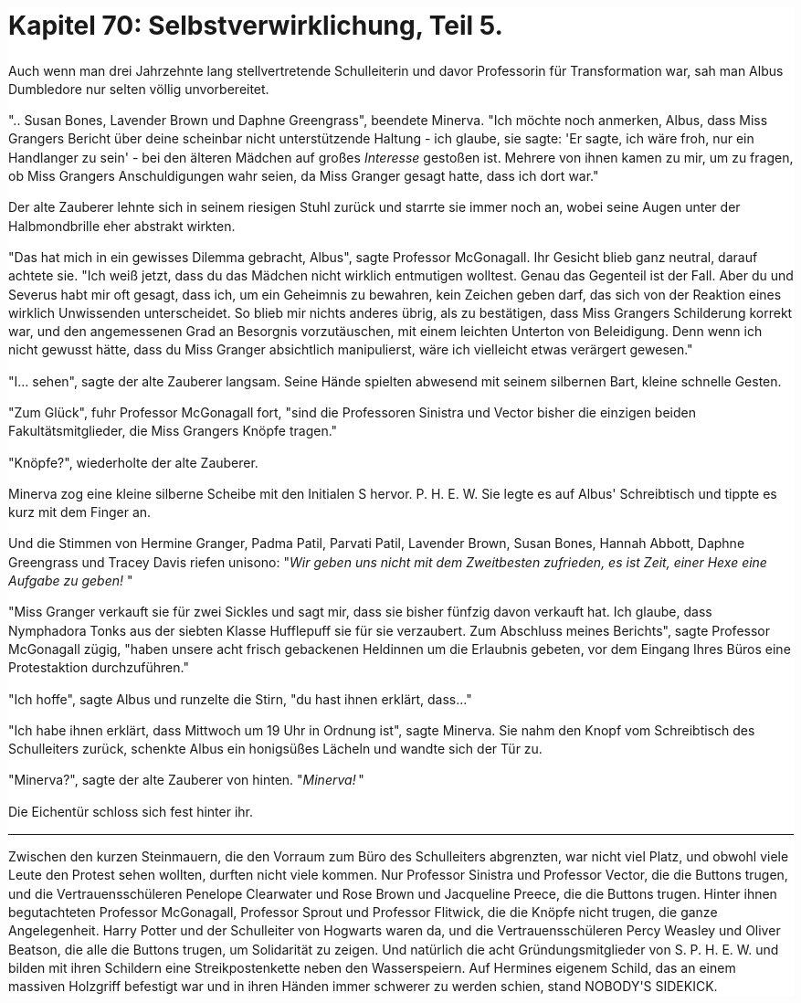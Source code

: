 # Kapitel 70: Selbstverwirklichung, Teil 5.

Auch wenn man drei Jahrzehnte lang stellvertretende Schulleiterin und davor Professorin für Transformation war, sah man Albus Dumbledore nur selten völlig unvorbereitet.

".. Susan Bones, Lavender Brown und Daphne Greengrass", beendete Minerva. "Ich möchte noch anmerken, Albus, dass Miss Grangers Bericht über deine scheinbar nicht unterstützende Haltung - ich glaube, sie sagte: 'Er sagte, ich wäre froh, nur ein Handlanger zu sein' - bei den älteren Mädchen auf großes _Interesse_ gestoßen ist. Mehrere von ihnen kamen zu mir, um zu fragen, ob Miss Grangers Anschuldigungen wahr seien, da Miss Granger gesagt hatte, dass ich dort war."

Der alte Zauberer lehnte sich in seinem riesigen Stuhl zurück und starrte sie immer noch an, wobei seine Augen unter der Halbmondbrille eher abstrakt wirkten.

"Das hat mich in ein gewisses Dilemma gebracht, Albus", sagte Professor McGonagall. Ihr Gesicht blieb ganz neutral, darauf achtete sie. "Ich weiß jetzt, dass du das Mädchen nicht wirklich entmutigen wolltest. Genau das Gegenteil ist der Fall. Aber du und Severus habt mir oft gesagt, dass ich, um ein Geheimnis zu bewahren, kein Zeichen geben darf, das sich von der Reaktion eines wirklich Unwissenden unterscheidet. So blieb mir nichts anderes übrig, als zu bestätigen, dass Miss Grangers Schilderung korrekt war, und den angemessenen Grad an Besorgnis vorzutäuschen, mit einem leichten Unterton von Beleidigung. Denn wenn ich nicht gewusst hätte, dass du Miss Granger absichtlich manipulierst, wäre ich vielleicht etwas verärgert gewesen."

"I... sehen", sagte der alte Zauberer langsam. Seine Hände spielten abwesend mit seinem silbernen Bart, kleine schnelle Gesten.

"Zum Glück", fuhr Professor McGonagall fort, "sind die Professoren Sinistra und Vector bisher die einzigen beiden Fakultätsmitglieder, die Miss Grangers Knöpfe tragen."

"Knöpfe?", wiederholte der alte Zauberer.

Minerva zog eine kleine silberne Scheibe mit den Initialen S hervor. P. H. E. W. Sie legte es auf Albus' Schreibtisch und tippte es kurz mit dem Finger an.

Und die Stimmen von Hermine Granger, Padma Patil, Parvati Patil, Lavender Brown, Susan Bones, Hannah Abbott, Daphne Greengrass und Tracey Davis riefen unisono: "_Wir geben uns nicht mit dem Zweitbesten zufrieden, es ist Zeit, einer Hexe eine Aufgabe zu geben!_ "

"Miss Granger verkauft sie für zwei Sickles und sagt mir, dass sie bisher fünfzig davon verkauft hat. Ich glaube, dass Nymphadora Tonks aus der siebten Klasse Hufflepuff sie für sie verzaubert. Zum Abschluss meines Berichts", sagte Professor McGonagall zügig, "haben unsere acht frisch gebackenen Heldinnen um die Erlaubnis gebeten, vor dem Eingang Ihres Büros eine Protestaktion durchzuführen."

"Ich hoffe", sagte Albus und runzelte die Stirn, "du hast ihnen erklärt, dass..."

"Ich habe ihnen erklärt, dass Mittwoch um 19 Uhr in Ordnung ist", sagte Minerva. Sie nahm den Knopf vom Schreibtisch des Schulleiters zurück, schenkte Albus ein honigsüßes Lächeln und wandte sich der Tür zu.

"Minerva?", sagte der alte Zauberer von hinten. "_Minerva!_ "

Die Eichentür schloss sich fest hinter ihr.

* * *

Zwischen den kurzen Steinmauern, die den Vorraum zum Büro des Schulleiters abgrenzten, war nicht viel Platz, und obwohl viele Leute den Protest sehen wollten, durften nicht viele kommen. Nur Professor Sinistra und Professor Vector, die die Buttons trugen, und die Vertrauensschüleren Penelope Clearwater und Rose Brown und Jacqueline Preece, die die Buttons trugen. Hinter ihnen begutachteten Professor McGonagall, Professor Sprout und Professor Flitwick, die die Knöpfe nicht trugen, die ganze Angelegenheit. Harry Potter und der Schulleiter von Hogwarts waren da, und die Vertrauensschüleren Percy Weasley und Oliver Beatson, die alle die Buttons trugen, um Solidarität zu zeigen. Und natürlich die acht Gründungsmitglieder von S. P. H. E. W. und bilden mit ihren Schildern eine Streikpostenkette neben den Wasserspeiern. Auf Hermines eigenem Schild, das an einem massiven Holzgriff befestigt war und in ihren Händen immer schwerer zu werden schien, stand NOBODY'S SIDEKICK.
